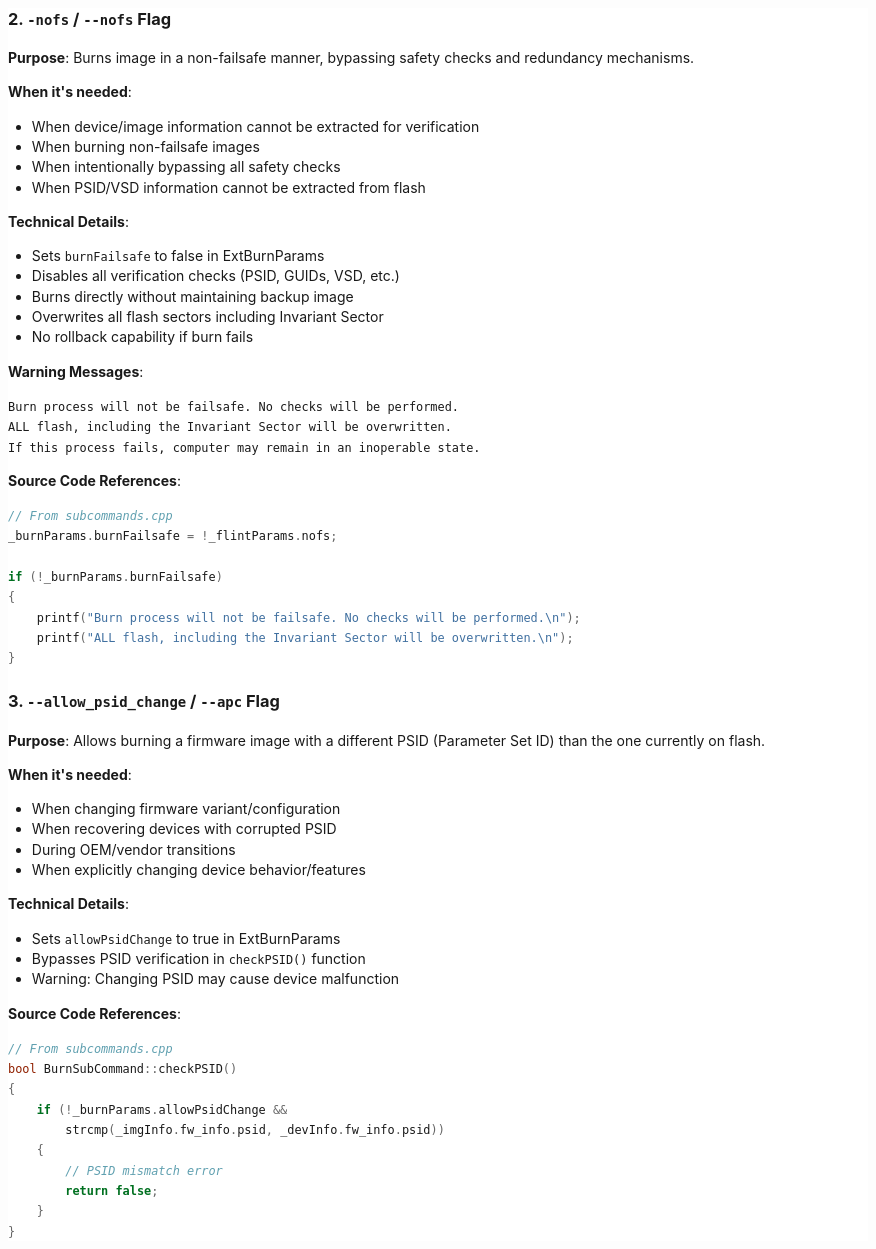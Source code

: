 ### 2. `-nofs` / `--nofs` Flag

**Purpose**: Burns image in a non-failsafe manner, bypassing safety checks and redundancy mechanisms.

**When it's needed**:
- When device/image information cannot be extracted for verification
- When burning non-failsafe images
- When intentionally bypassing all safety checks
- When PSID/VSD information cannot be extracted from flash

**Technical Details**:
- Sets `burnFailsafe` to false in ExtBurnParams
- Disables all verification checks (PSID, GUIDs, VSD, etc.)
- Burns directly without maintaining backup image
- Overwrites all flash sectors including Invariant Sector
- No rollback capability if burn fails

**Warning Messages**:
```
Burn process will not be failsafe. No checks will be performed.
ALL flash, including the Invariant Sector will be overwritten.
If this process fails, computer may remain in an inoperable state.
```

**Source Code References**:
```cpp
// From subcommands.cpp
_burnParams.burnFailsafe = !_flintParams.nofs;

if (!_burnParams.burnFailsafe)
{
    printf("Burn process will not be failsafe. No checks will be performed.\n");
    printf("ALL flash, including the Invariant Sector will be overwritten.\n");
}
```

### 3. `--allow_psid_change` / `--apc` Flag

**Purpose**: Allows burning a firmware image with a different PSID (Parameter Set ID) than the one currently on flash.

**When it's needed**:
- When changing firmware variant/configuration
- When recovering devices with corrupted PSID
- During OEM/vendor transitions
- When explicitly changing device behavior/features

**Technical Details**:
- Sets `allowPsidChange` to true in ExtBurnParams
- Bypasses PSID verification in `checkPSID()` function
- Warning: Changing PSID may cause device malfunction

**Source Code References**:
```cpp
// From subcommands.cpp
bool BurnSubCommand::checkPSID()
{
    if (!_burnParams.allowPsidChange && 
        strcmp(_imgInfo.fw_info.psid, _devInfo.fw_info.psid))
    {
        // PSID mismatch error
        return false;
    }
}
```

